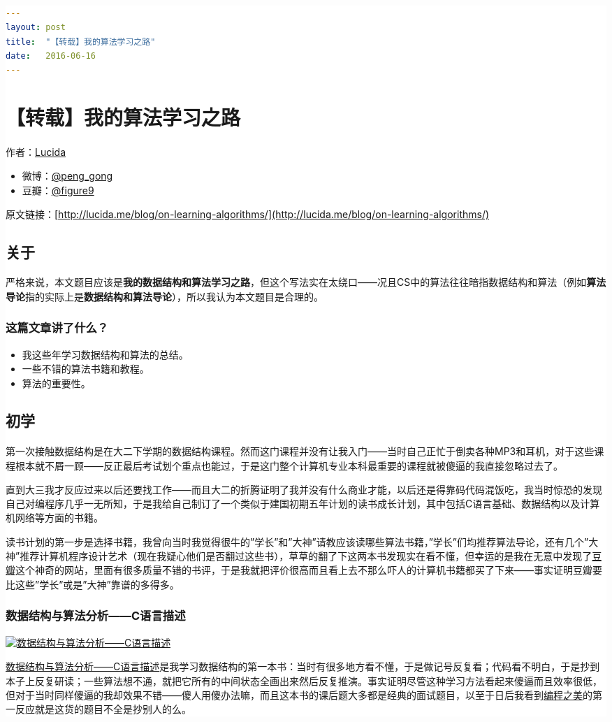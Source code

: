 ```yaml
---
layout: post
title:  "【转载】我的算法学习之路"
date:   2016-06-16
---
```

# 【转载】我的算法学习之路
作者：[Lucida](http://lucida.me/about)

*   微博：[@peng_gong](http://www.weibo.com/pegong/)
*   豆瓣：[@figure9](http://www.douban.com/people/figure9/)

原文链接：[http://lucida.me/blog/on-learning-algorithms/](http://lucida.me/blog/on-learning-algorithms/)

## 关于

严格来说，本文题目应该是**我的数据结构和算法学习之路**，但这个写法实在太绕口——况且CS中的算法往往暗指数据结构和算法（例如**算法导论**指的实际上是**数据结构和算法导论**），所以我认为本文题目是合理的。

### 这篇文章讲了什么？

*   我这些年学习数据结构和算法的总结。
*   一些不错的算法书籍和教程。
*   算法的重要性。

## 初学

第一次接触数据结构是在大二下学期的数据结构课程。然而这门课程并没有让我入门——当时自己正忙于倒卖各种MP3和耳机，对于这些课程根本就不屑一顾——反正最后考试划个重点也能过，于是这门整个计算机专业本科最重要的课程就被傻逼的我直接忽略过去了。

直到大三我才反应过来以后还要找工作——而且大二的折腾证明了我并没有什么商业才能，以后还是得靠码代码混饭吃，我当时惊恐的发现自己对编程序几乎一无所知，于是我给自己制订了一个类似于建国初期五年计划的读书成长计划，其中包括C语言基础、数据结构以及计算机网络等方面的书籍。

读书计划的第一步是选择书籍，我曾向当时我觉得很牛的”学长”和”大神”请教应该读哪些算法书籍，”学长”们均推荐算法导论，还有几个”大神”推荐计算机程序设计艺术（现在我疑心他们是否翻过这些书），草草的翻了下这两本书发现实在看不懂，但幸运的是我在无意中发现了[豆瓣](http://www.douban.com/)这个神奇的网站，里面有很多质量不错的书评，于是我就把评价很高而且看上去不那么吓人的计算机书籍都买了下来——事实证明豆瓣要比这些”学长”或是”大神”靠谱的多得多。



### 数据结构与算法分析——C语言描述

[![数据结构与算法分析——C语言描述](http://img3.douban.com/lpic/s1106991.jpg)](http://www.amazon.cn/gp/product/B002WC7NGS/ref=as_li_ss_tl?ie=UTF8&amp;camp=536&amp;creative=3132&amp;creativeASIN=B002WC7NGS&amp;linkCode=as2&amp;tag=lucida-23)

[数据结构与算法分析——C语言描述](http://www.amazon.cn/gp/product/B002WC7NGS/ref=as_li_ss_tl?ie=UTF8&amp;camp=536&amp;creative=3132&amp;creativeASIN=B002WC7NGS&amp;linkCode=as2&amp;tag=lucida-23)是我学习数据结构的第一本书：当时有很多地方看不懂，于是做记号反复看；代码看不明白，于是抄到本子上反复研读；一些算法想不通，就把它所有的中间状态全画出来然后反复推演。事实证明尽管这种学习方法看起来傻逼而且效率很低，但对于当时同样傻逼的我却效果不错——傻人用傻办法嘛，而且这本书的课后题大多都是经典的面试题目，以至于日后我看到[编程之美](http://www.amazon.cn/gp/product/B0016K8XGQ/ref=as_li_ss_tl?ie=UTF8&amp;camp=536&amp;creative=3132&amp;creativeASIN=B0016K8XGQ&amp;linkCode=as2&amp;tag=lucida-23)的第一反应就是这货的题目不全是抄别人的么。
